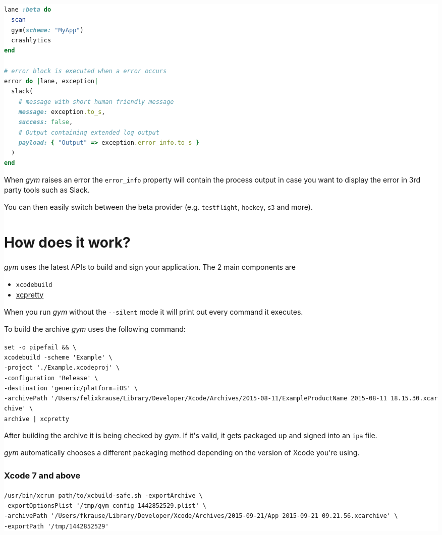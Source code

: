 ```ruby
lane :beta do
  scan
  gym(scheme: "MyApp")
  crashlytics
end

# error block is executed when a error occurs
error do |lane, exception|
  slack(
    # message with short human friendly message
    message: exception.to_s, 
    success: false, 
    # Output containing extended log output
    payload: { "Output" => exception.error_info.to_s } 
  )
end
```

When _gym_ raises an error the `error_info` property will contain the process output
in case you want to display the error in 3rd party tools such as Slack.

You can then easily switch between the beta provider (e.g. `testflight`, `hockey`, `s3` and more).

# How does it work?

_gym_ uses the latest APIs to build and sign your application. The 2 main components are

- `xcodebuild`
- [xcpretty](https://github.com/supermarin/xcpretty)

When you run _gym_ without the `--silent` mode it will print out every command it executes.

To build the archive _gym_ uses the following command:

```no-highlight
set -o pipefail && \
xcodebuild -scheme 'Example' \
-project './Example.xcodeproj' \
-configuration 'Release' \
-destination 'generic/platform=iOS' \
-archivePath '/Users/felixkrause/Library/Developer/Xcode/Archives/2015-08-11/ExampleProductName 2015-08-11 18.15.30.xcarchive' \
archive | xcpretty
```

After building the archive it is being checked by _gym_. If it's valid, it gets packaged up and signed into an `ipa` file.

_gym_ automatically chooses a different packaging method depending on the version of Xcode you're using.

### Xcode 7 and above

```no-highlight
/usr/bin/xcrun path/to/xcbuild-safe.sh -exportArchive \
-exportOptionsPlist '/tmp/gym_config_1442852529.plist' \
-archivePath '/Users/fkrause/Library/Developer/Xcode/Archives/2015-09-21/App 2015-09-21 09.21.56.xcarchive' \
-exportPath '/tmp/1442852529'
```
